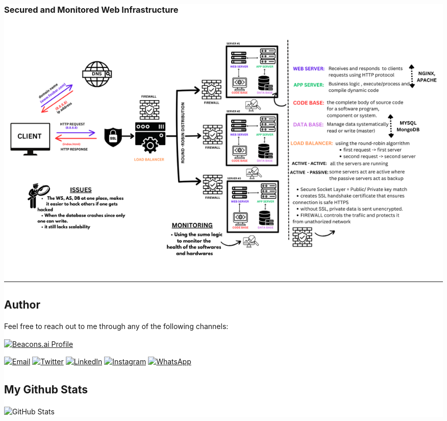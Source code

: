 ### Secured and Monitored Web Infrastructure

<img src="./images/yO6Msl0 - Imgur.png"  alt="Secured & Monitored Web" width=100%>

---
## Author


Feel free to reach out to me through any of the following channels:

[![Beacons.ai Profile](https://img.shields.io/badge/Beacons.ai-cobbysefah-9cf?style=for-the-badge&logo=beacons&color=blue)](https://beacons.ai/cobbysefahsolomon)


[![Email](https://img.shields.io/badge/Email-D14836?style=for-the-badge&logo=gmail&logoColor=white)](mailto:solomonsefah13@gmail.com)
[![Twitter](https://img.shields.io/badge/Twitter-1DA1F2?style=for-the-badge&logo=twitter&logoColor=white)](https://twitter.com/hunterxcobby)
[![LinkedIn](https://img.shields.io/badge/LinkedIn-0077B5?style=for-the-badge&logo=linkedin&logoColor=white)](https://www.linkedin.com/in/cobby-sefah-solomon-~-c-s-s-6460bb279/)
[![Instagram](https://img.shields.io/badge/Instagram-E4405F?style=for-the-badge&logo=instagram&logoColor=white)](https://www.instagram.com/cobby_is_a_god)
[![WhatsApp](https://img.shields.io/badge/WhatsApp-25D366?style=for-the-badge&logo=whatsapp&logoColor=white)](https://wa.me/233557452729)

## My Github Stats
![GitHub Stats](https://github-readme-stats.vercel.app/api?username=hunterxcobby&show_icons=true&count_private=true&hide_title=true&hide=prs&theme=radical)
